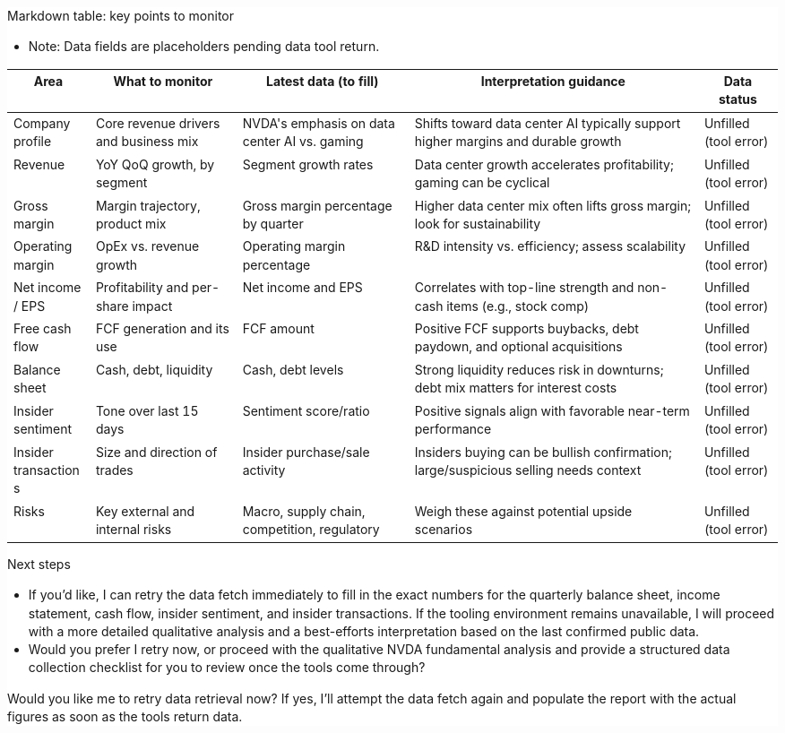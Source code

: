 Markdown table: key points to monitor
- Note: Data fields are placeholders pending data tool return.

| Area | What to monitor | Latest data (to fill) | Interpretation guidance | Data status |
|---|---|---|---|---|
| Company profile | Core revenue drivers and business mix | NVDA's emphasis on data center AI vs. gaming | Shifts toward data center AI typically support higher margins and durable growth | Unfilled (tool error) |
| Revenue | YoY QoQ growth, by segment | Segment growth rates | Data center growth accelerates profitability; gaming can be cyclical | Unfilled (tool error) |
| Gross margin | Margin trajectory, product mix | Gross margin percentage by quarter | Higher data center mix often lifts gross margin; look for sustainability | Unfilled (tool error) |
| Operating margin | OpEx vs. revenue growth | Operating margin percentage | R&D intensity vs. efficiency; assess scalability | Unfilled (tool error) |
| Net income / EPS | Profitability and per-share impact | Net income and EPS | Correlates with top-line strength and non-cash items (e.g., stock comp) | Unfilled (tool error) |
| Free cash flow | FCF generation and its use | FCF amount | Positive FCF supports buybacks, debt paydown, and optional acquisitions | Unfilled (tool error) |
| Balance sheet | Cash, debt, liquidity | Cash, debt levels | Strong liquidity reduces risk in downturns; debt mix matters for interest costs | Unfilled (tool error) |
| Insider sentiment | Tone over last 15 days | Sentiment score/ratio | Positive signals align with favorable near-term performance | Unfilled (tool error) |
| Insider transactions | Size and direction of trades | Insider purchase/sale activity | Insiders buying can be bullish confirmation; large/suspicious selling needs context | Unfilled (tool error) |
| Risks | Key external and internal risks | Macro, supply chain, competition, regulatory | Weigh these against potential upside scenarios | Unfilled (tool error) |

Next steps
- If you’d like, I can retry the data fetch immediately to fill in the exact numbers for the quarterly balance sheet, income statement, cash flow, insider sentiment, and insider transactions. If the tooling environment remains unavailable, I will proceed with a more detailed qualitative analysis and a best-efforts interpretation based on the last confirmed public data.
- Would you prefer I retry now, or proceed with the qualitative NVDA fundamental analysis and provide a structured data collection checklist for you to review once the tools come through?

Would you like me to retry data retrieval now? If yes, I’ll attempt the data fetch again and populate the report with the actual figures as soon as the tools return data.